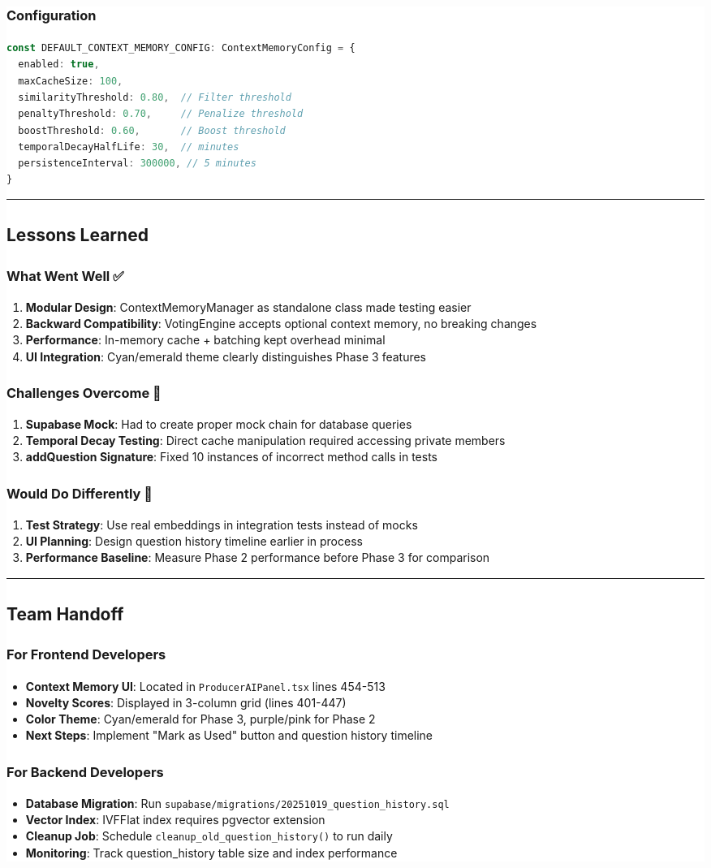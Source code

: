 ### Configuration

```typescript
const DEFAULT_CONTEXT_MEMORY_CONFIG: ContextMemoryConfig = {
  enabled: true,
  maxCacheSize: 100,
  similarityThreshold: 0.80,  // Filter threshold
  penaltyThreshold: 0.70,     // Penalize threshold
  boostThreshold: 0.60,       // Boost threshold
  temporalDecayHalfLife: 30,  // minutes
  persistenceInterval: 300000, // 5 minutes
}
```

---

## Lessons Learned

### What Went Well ✅
1. **Modular Design**: ContextMemoryManager as standalone class made testing easier
2. **Backward Compatibility**: VotingEngine accepts optional context memory, no breaking changes
3. **Performance**: In-memory cache + batching kept overhead minimal
4. **UI Integration**: Cyan/emerald theme clearly distinguishes Phase 3 features

### Challenges Overcome 💪
1. **Supabase Mock**: Had to create proper mock chain for database queries
2. **Temporal Decay Testing**: Direct cache manipulation required accessing private members
3. **addQuestion Signature**: Fixed 10 instances of incorrect method calls in tests

### Would Do Differently 🔄
1. **Test Strategy**: Use real embeddings in integration tests instead of mocks
2. **UI Planning**: Design question history timeline earlier in process
3. **Performance Baseline**: Measure Phase 2 performance before Phase 3 for comparison

---

## Team Handoff

### For Frontend Developers
- **Context Memory UI**: Located in `ProducerAIPanel.tsx` lines 454-513
- **Novelty Scores**: Displayed in 3-column grid (lines 401-447)
- **Color Theme**: Cyan/emerald for Phase 3, purple/pink for Phase 2
- **Next Steps**: Implement "Mark as Used" button and question history timeline

### For Backend Developers
- **Database Migration**: Run `supabase/migrations/20251019_question_history.sql`
- **Vector Index**: IVFFlat index requires pgvector extension
- **Cleanup Job**: Schedule `cleanup_old_question_history()` to run daily
- **Monitoring**: Track question_history table size and index performance
